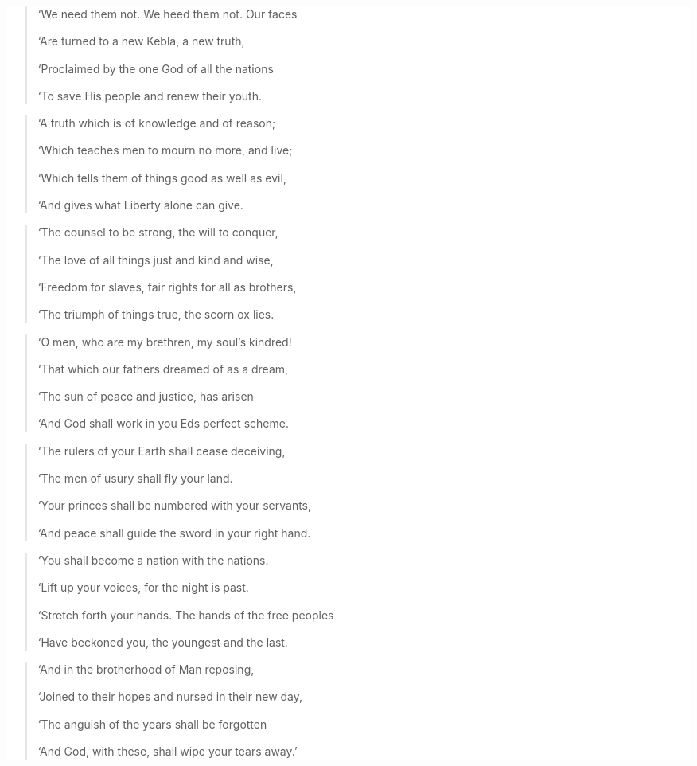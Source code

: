 
> ‘We need them not. We heed them not. Our faces
>
> ‘Are turned to a new Kebla, a new truth,
>
> ‘Proclaimed by the one God of all the nations
>
> ‘To save His people and renew their youth.


> ‘A truth which is of knowledge and of reason;
>
> ‘Which teaches men to mourn no more, and live;
>
> ‘Which tells them of things good as well as evil,
>
> ‘And gives what Liberty alone can give.


> ‘The counsel to be strong, the will to conquer,
>
> ‘The love of all things just and kind and wise,
>
> ‘Freedom for slaves, fair rights for all as brothers,
>
> ‘The triumph of things true, the scorn ox lies.


> ‘O men, who are my brethren, my soul’s kindred!
>
> ‘That which our fathers dreamed of as a dream,
>
> ‘The sun of peace and justice, has arisen
>
> ‘And God shall work in you Eds perfect scheme.


> ‘The rulers of your Earth shall cease deceiving,
>
> ‘The men of usury shall fly your land.
>
> ‘Your princes shall be numbered with your servants,
>
> ‘And peace shall guide the sword in your right hand.


> ‘You shall become a nation with the nations.
>
> ‘Lift up your voices, for the night is past.
>
> ‘Stretch forth your hands. The hands of the free peoples
>
> ‘Have beckoned you, the youngest and the last.


> ‘And in the brotherhood of Man reposing,
>
> ‘Joined to their hopes and nursed in their new day,
>
> ‘The anguish of the years shall be forgotten
>
> ‘And God, with these, shall wipe your tears away.’
